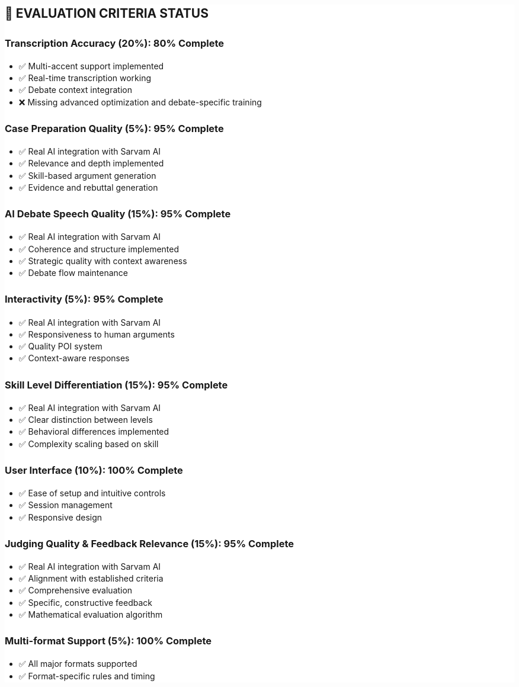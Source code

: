 ## 🎯 **EVALUATION CRITERIA STATUS**

### **Transcription Accuracy (20%)**: 80% Complete
- ✅ Multi-accent support implemented
- ✅ Real-time transcription working
- ✅ Debate context integration
- ❌ Missing advanced optimization and debate-specific training

### **Case Preparation Quality (5%)**: 95% Complete
- ✅ Real AI integration with Sarvam AI
- ✅ Relevance and depth implemented
- ✅ Skill-based argument generation
- ✅ Evidence and rebuttal generation

### **AI Debate Speech Quality (15%)**: 95% Complete
- ✅ Real AI integration with Sarvam AI
- ✅ Coherence and structure implemented
- ✅ Strategic quality with context awareness
- ✅ Debate flow maintenance

### **Interactivity (5%)**: 95% Complete
- ✅ Real AI integration with Sarvam AI
- ✅ Responsiveness to human arguments
- ✅ Quality POI system
- ✅ Context-aware responses

### **Skill Level Differentiation (15%)**: 95% Complete
- ✅ Real AI integration with Sarvam AI
- ✅ Clear distinction between levels
- ✅ Behavioral differences implemented
- ✅ Complexity scaling based on skill

### **User Interface (10%)**: 100% Complete
- ✅ Ease of setup and intuitive controls
- ✅ Session management
- ✅ Responsive design

### **Judging Quality & Feedback Relevance (15%)**: 95% Complete
- ✅ Real AI integration with Sarvam AI
- ✅ Alignment with established criteria
- ✅ Comprehensive evaluation
- ✅ Specific, constructive feedback
- ✅ Mathematical evaluation algorithm

### **Multi-format Support (5%)**: 100% Complete
- ✅ All major formats supported
- ✅ Format-specific rules and timing
